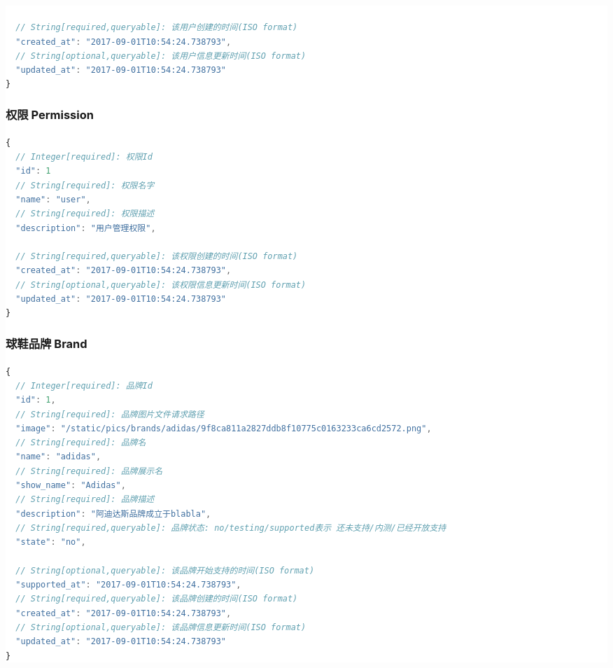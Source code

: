 ```javascript

  // String[required,queryable]: 该用户创建的时间(ISO format)
  "created_at": "2017-09-01T10:54:24.738793",
  // String[optional,queryable]: 该用户信息更新时间(ISO format)
  "updated_at": "2017-09-01T10:54:24.738793"
}
```

### 权限 Permission

```javascript
{
  // Integer[required]: 权限Id
  "id": 1
  // String[required]: 权限名字
  "name": "user",
  // String[required]: 权限描述
  "description": "用户管理权限",

  // String[required,queryable]: 该权限创建的时间(ISO format)
  "created_at": "2017-09-01T10:54:24.738793",
  // String[optional,queryable]: 该权限信息更新时间(ISO format)
  "updated_at": "2017-09-01T10:54:24.738793"
}
```

### 球鞋品牌 Brand

```javascript
{
  // Integer[required]: 品牌Id
  "id": 1,
  // String[required]: 品牌图片文件请求路径
  "image": "/static/pics/brands/adidas/9f8ca811a2827ddb8f10775c0163233ca6cd2572.png",
  // String[required]: 品牌名
  "name": "adidas",
  // String[required]: 品牌展示名
  "show_name": "Adidas",
  // String[required]: 品牌描述
  "description": "阿迪达斯品牌成立于blabla",
  // String[required,queryable]: 品牌状态: no/testing/supported表示 还未支持/内测/已经开放支持
  "state": "no",

  // String[optional,queryable]: 该品牌开始支持的时间(ISO format)
  "supported_at": "2017-09-01T10:54:24.738793",
  // String[required,queryable]: 该品牌创建的时间(ISO format)
  "created_at": "2017-09-01T10:54:24.738793",
  // String[optional,queryable]: 该品牌信息更新时间(ISO format)
  "updated_at": "2017-09-01T10:54:24.738793"
}
```
